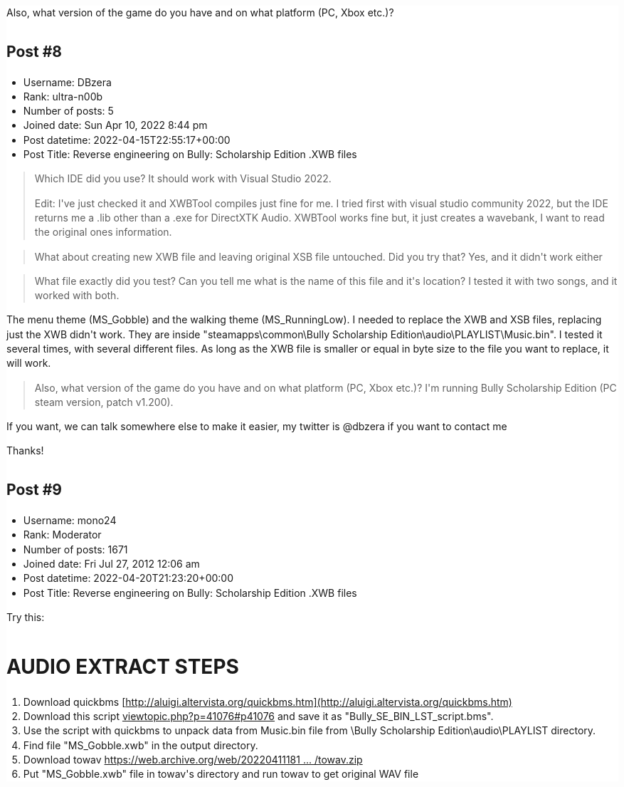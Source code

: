 
Also, what version of the game do you have and on what platform (PC, Xbox etc.)?
## Post #8
- Username: DBzera
- Rank: ultra-n00b
- Number of posts: 5
- Joined date: Sun Apr 10, 2022 8:44 pm
- Post datetime: 2022-04-15T22:55:17+00:00
- Post Title: Reverse engineering on Bully: Scholarship Edition .XWB files

> Which IDE did you use? It should work with Visual Studio 2022.
>
> Edit: I've just checked it and XWBTool compiles just fine for me.
I tried first with visual studio community 2022, but the IDE returns me a .lib other than a .exe for DirectXTK Audio. XWBTool works fine but, it just creates a wavebank, I want to read the original ones information.

> What about creating new XWB file and leaving original XSB file untouched. Did you try that?
Yes, and it didn't work either

> What file exactly did you test? Can you tell me what is the name of this file and it's location?
I tested it with two songs, and it worked with both.

The menu theme (MS_Gobble) and the walking theme (MS_RunningLow). I needed to replace the XWB and XSB files, replacing just the XWB didn't work. They are inside "steamapps\common\Bully Scholarship Edition\audio\PLAYLIST\Music.bin". I tested it several times, with several different files. As long as the XWB file is smaller or equal in byte size to the file you want to replace, it will work.

> Also, what version of the game do you have and on what platform (PC, Xbox etc.)?
I'm running Bully Scholarship Edition (PC steam version, patch v1.200).

If you want, we can talk somewhere else to make it easier, my twitter is @dbzera if you want to contact me

Thanks!
## Post #9
- Username: mono24
- Rank: Moderator
- Number of posts: 1671
- Joined date: Fri Jul 27, 2012 12:06 am
- Post datetime: 2022-04-20T21:23:20+00:00
- Post Title: Reverse engineering on Bully: Scholarship Edition .XWB files

Try this:

# AUDIO EXTRACT STEPS #
1. Download quickbms [http://aluigi.altervista.org/quickbms.htm](http://aluigi.altervista.org/quickbms.htm)
2. Download this script [viewtopic.php?p=41076#p41076](https://forum.xentax.com/viewtopic.php?p=41076#p41076)
and save it as "Bully_SE_BIN_LST_script.bms".
3. Use the script with quickbms to unpack data from Music.bin file from \Bully Scholarship Edition\audio\PLAYLIST directory.
4. Find file "MS_Gobble.xwb" in the output directory.
5. Download towav [https://web.archive.org/web/20220411181 ... /towav.zip](https://web.archive.org/web/20220411181454/http://namgorf.com/towav.zip)
6. Put "MS_Gobble.xwb" file in towav's directory and run towav to get original WAV file
